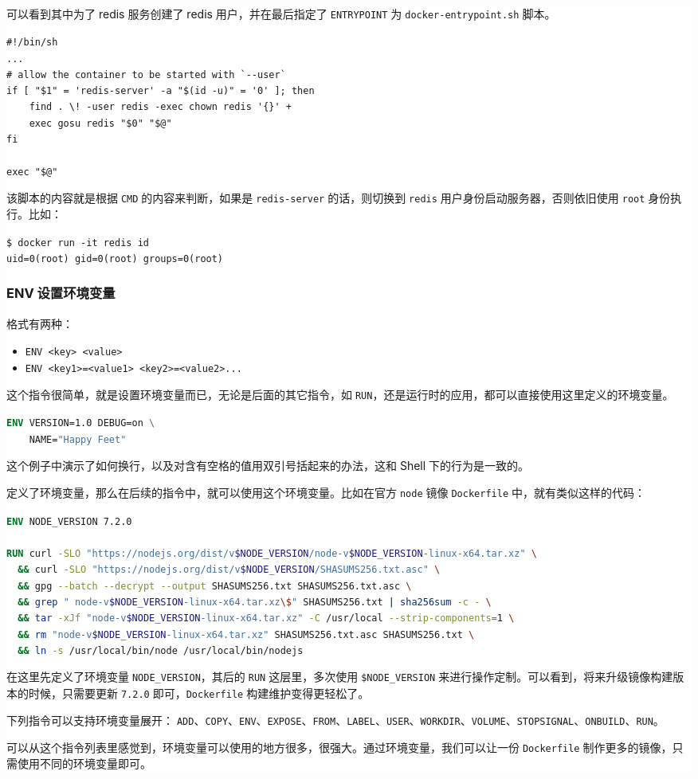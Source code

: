 可以看到其中为了 redis 服务创建了 redis 用户，并在最后指定了 `ENTRYPOINT` 为 `docker-entrypoint.sh` 脚本。

```shell
#!/bin/sh
...
# allow the container to be started with `--user`
if [ "$1" = 'redis-server' -a "$(id -u)" = '0' ]; then
	find . \! -user redis -exec chown redis '{}' +
	exec gosu redis "$0" "$@"
fi

exec "$@"
```

该脚本的内容就是根据 `CMD` 的内容来判断，如果是 `redis-server` 的话，则切换到 `redis` 用户身份启动服务器，否则依旧使用 `root` 身份执行。比如：

```shell
$ docker run -it redis id
uid=0(root) gid=0(root) groups=0(root)
```

### ENV 设置环境变量

格式有两种：

- `ENV <key> <value>`
- `ENV <key1>=<value1> <key2>=<value2>...`

这个指令很简单，就是设置环境变量而已，无论是后面的其它指令，如 `RUN`，还是运行时的应用，都可以直接使用这里定义的环境变量。

```dockerfile
ENV VERSION=1.0 DEBUG=on \
    NAME="Happy Feet"
```

这个例子中演示了如何换行，以及对含有空格的值用双引号括起来的办法，这和 Shell 下的行为是一致的。

定义了环境变量，那么在后续的指令中，就可以使用这个环境变量。比如在官方 `node` 镜像 `Dockerfile` 中，就有类似这样的代码：

```dockerfile
ENV NODE_VERSION 7.2.0

RUN curl -SLO "https://nodejs.org/dist/v$NODE_VERSION/node-v$NODE_VERSION-linux-x64.tar.xz" \
  && curl -SLO "https://nodejs.org/dist/v$NODE_VERSION/SHASUMS256.txt.asc" \
  && gpg --batch --decrypt --output SHASUMS256.txt SHASUMS256.txt.asc \
  && grep " node-v$NODE_VERSION-linux-x64.tar.xz\$" SHASUMS256.txt | sha256sum -c - \
  && tar -xJf "node-v$NODE_VERSION-linux-x64.tar.xz" -C /usr/local --strip-components=1 \
  && rm "node-v$NODE_VERSION-linux-x64.tar.xz" SHASUMS256.txt.asc SHASUMS256.txt \
  && ln -s /usr/local/bin/node /usr/local/bin/nodejs
```

在这里先定义了环境变量 `NODE_VERSION`，其后的 `RUN` 这层里，多次使用 `$NODE_VERSION` 来进行操作定制。可以看到，将来升级镜像构建版本的时候，只需要更新 `7.2.0` 即可，`Dockerfile` 构建维护变得更轻松了。

下列指令可以支持环境变量展开： `ADD`、`COPY`、`ENV`、`EXPOSE`、`FROM`、`LABEL`、`USER`、`WORKDIR`、`VOLUME`、`STOPSIGNAL`、`ONBUILD`、`RUN`。

可以从这个指令列表里感觉到，环境变量可以使用的地方很多，很强大。通过环境变量，我们可以让一份 `Dockerfile` 制作更多的镜像，只需使用不同的环境变量即可。
